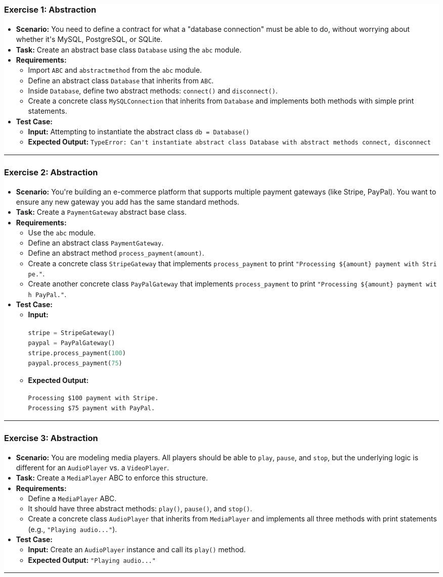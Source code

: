 
### Exercise 1: Abstraction
*   **Scenario:** You need to define a contract for what a "database connection" must be able to do, without worrying about whether it's MySQL, PostgreSQL, or SQLite.
*   **Task:** Create an abstract base class `Database` using the `abc` module.
*   **Requirements:**
    *   Import `ABC` and `abstractmethod` from the `abc` module.
    *   Define an abstract class `Database` that inherits from `ABC`.
    *   Inside `Database`, define two abstract methods: `connect()` and `disconnect()`.
    *   Create a concrete class `MySQLConnection` that inherits from `Database` and implements both methods with simple print statements.
*   **Test Case:**
    *   **Input:** Attempting to instantiate the abstract class `db = Database()`
    *   **Expected Output:** `TypeError: Can't instantiate abstract class Database with abstract methods connect, disconnect`

---

### Exercise 2: Abstraction
*   **Scenario:** You're building an e-commerce platform that supports multiple payment gateways (like Stripe, PayPal). You want to ensure any new gateway you add has the same standard methods.
*   **Task:** Create a `PaymentGateway` abstract base class.
*   **Requirements:**
    *   Use the `abc` module.
    *   Define an abstract class `PaymentGateway`.
    *   Define an abstract method `process_payment(amount)`.
    *   Create a concrete class `StripeGateway` that implements `process_payment` to print `"Processing ${amount} payment with Stripe."`.
    *   Create another concrete class `PayPalGateway` that implements `process_payment` to print `"Processing ${amount} payment with PayPal."`.
*   **Test Case:**
    *   **Input:**
        ```python
        stripe = StripeGateway()
        paypal = PayPalGateway()
        stripe.process_payment(100)
        paypal.process_payment(75)
        ```
    *   **Expected Output:**
        ```
        Processing $100 payment with Stripe.
        Processing $75 payment with PayPal.
        ```

---

### Exercise 3: Abstraction
*   **Scenario:** You are modeling media players. All players should be able to `play`, `pause`, and `stop`, but the underlying logic is different for an `AudioPlayer` vs. a `VideoPlayer`.
*   **Task:** Create a `MediaPlayer` ABC to enforce this structure.
*   **Requirements:**
    *   Define a `MediaPlayer` ABC.
    *   It should have three abstract methods: `play()`, `pause()`, and `stop()`.
    *   Create a concrete class `AudioPlayer` that inherits from `MediaPlayer` and implements all three methods with print statements (e.g., `"Playing audio..."`).
*   **Test Case:**
    *   **Input:** Create an `AudioPlayer` instance and call its `play()` method.
    *   **Expected Output:** `"Playing audio..."`

---